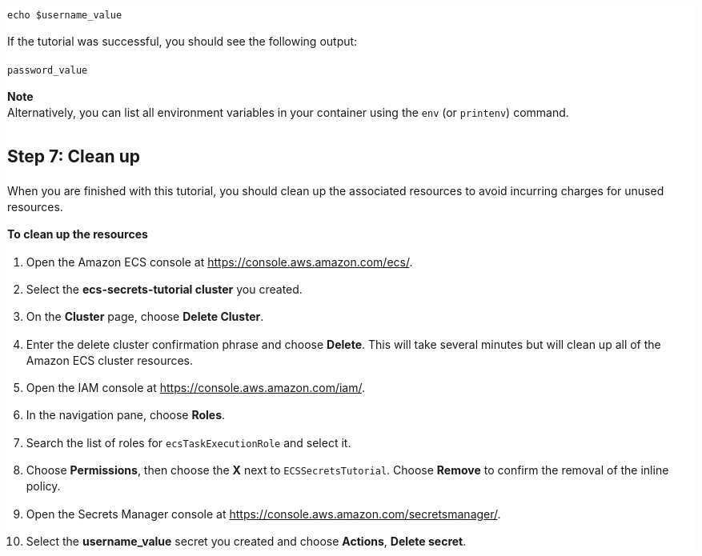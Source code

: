    ```
   echo $username_value
   ```

   If the tutorial was successful, you should see the following output:

   ```
   password_value
   ```
**Note**  
Alternatively, you can list all environment variables in your container using the `env` \(or `printenv`\) command\.

## Step 7: Clean up<a name="specifying-sensitive-data-tutorial-cleanup"></a>

When you are finished with this tutorial, you should clean up the associated resources to avoid incurring charges for unused resources\.

**To clean up the resources**

1. Open the Amazon ECS console at [https://console\.aws\.amazon\.com/ecs/](https://console.aws.amazon.com/ecs/)\.

1. Select the **ecs\-secrets\-tutorial cluster** you created\.

1. On the **Cluster** page, choose **Delete Cluster**\.

1. Enter the delete cluster confirmation phrase and choose **Delete**\. This will take several minutes but will clean up all of the Amazon ECS cluster resources\.

1. Open the IAM console at [https://console\.aws\.amazon\.com/iam/](https://console.aws.amazon.com/iam/)\.

1. In the navigation pane, choose **Roles**\. 

1. Search the list of roles for `ecsTaskExecutionRole` and select it\.

1. Choose **Permissions**, then choose the **X** next to `ECSSecretsTutorial`\. Choose **Remove** to confirm the removal of the inline policy\.

1. Open the Secrets Manager console at [https://console\.aws\.amazon\.com/secretsmanager/](https://console.aws.amazon.com/secretsmanager/)\.

1. Select the **username\_value** secret you created and choose **Actions**, **Delete secret**\.